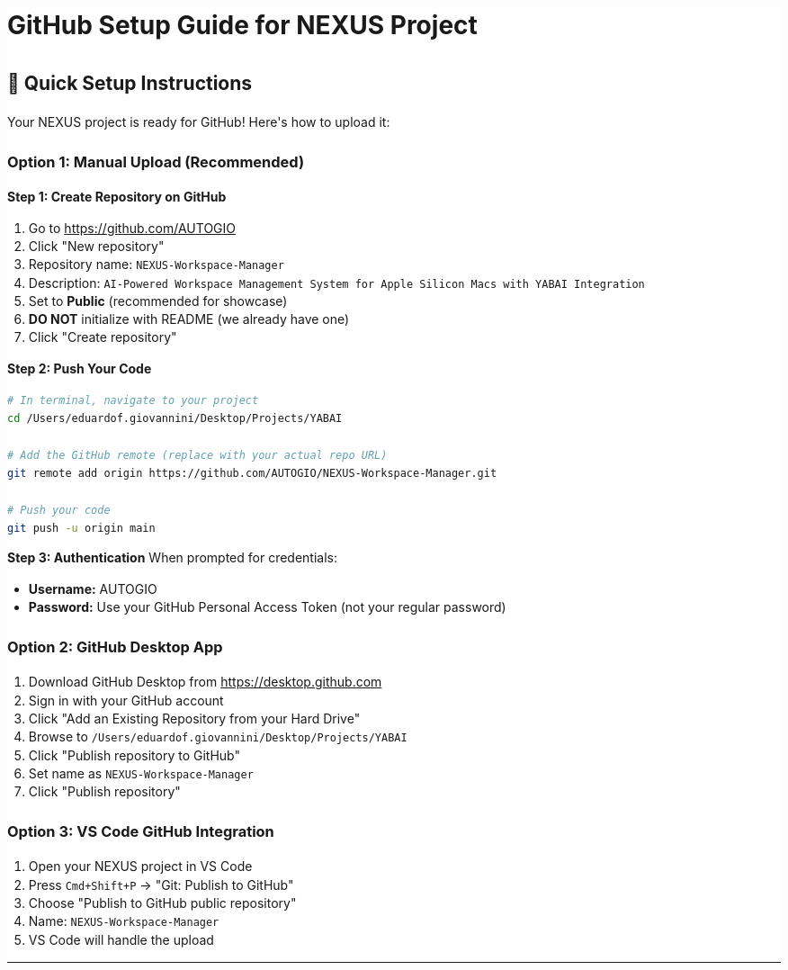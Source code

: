# GitHub Setup Guide for NEXUS Project

## 🚀 Quick Setup Instructions

Your NEXUS project is ready for GitHub! Here's how to upload it:

### Option 1: Manual Upload (Recommended)

**Step 1: Create Repository on GitHub**
1. Go to https://github.com/AUTOGIO
2. Click "New repository" 
3. Repository name: `NEXUS-Workspace-Manager`
4. Description: `AI-Powered Workspace Management System for Apple Silicon Macs with YABAI Integration`
5. Set to **Public** (recommended for showcase)
6. **DO NOT** initialize with README (we already have one)
7. Click "Create repository"

**Step 2: Push Your Code**
```bash
# In terminal, navigate to your project
cd /Users/eduardof.giovannini/Desktop/Projects/YABAI

# Add the GitHub remote (replace with your actual repo URL)
git remote add origin https://github.com/AUTOGIO/NEXUS-Workspace-Manager.git

# Push your code
git push -u origin main
```

**Step 3: Authentication**
When prompted for credentials:
- **Username:** AUTOGIO
- **Password:** Use your GitHub Personal Access Token (not your regular password)

### Option 2: GitHub Desktop App

1. Download GitHub Desktop from https://desktop.github.com
2. Sign in with your GitHub account
3. Click "Add an Existing Repository from your Hard Drive"
4. Browse to `/Users/eduardof.giovannini/Desktop/Projects/YABAI`
5. Click "Publish repository to GitHub"
6. Set name as `NEXUS-Workspace-Manager`
7. Click "Publish repository"

### Option 3: VS Code GitHub Integration

1. Open your NEXUS project in VS Code
2. Press `Cmd+Shift+P` → "Git: Publish to GitHub"
3. Choose "Publish to GitHub public repository"
4. Name: `NEXUS-Workspace-Manager`
5. VS Code will handle the upload

---